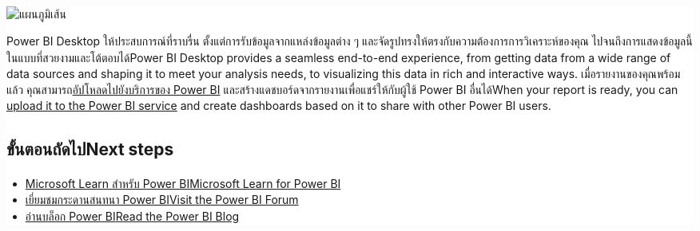 ![แผนภูมิเส้น](media/desktop-tutorial-facebook-analytics/moreviz.png)

<span data-ttu-id="ae49d-249">Power BI Desktop ให้ประสบการณ์ที่ราบรื่น ตั้งแต่การรับข้อมูลจากแหล่งข้อมูลต่าง ๆ และจัดรูปทรงให้ตรงกับความต้องการการวิเคราะห์ของคุณ ไปจนถึงการแสดงข้อมูลนี้ในแบบที่สวยงามและโต้ตอบได้</span><span class="sxs-lookup"><span data-stu-id="ae49d-249">Power BI Desktop provides a seamless end-to-end experience, from getting data from a wide range of data sources and shaping it to meet your analysis needs, to visualizing this data in rich and interactive ways.</span></span> <span data-ttu-id="ae49d-250">เมื่อรายงานของคุณพร้อมแล้ว คุณสามารถ[อัปโหลดไปยังบริการของ Power BI](../create-reports/desktop-upload-desktop-files.md) และสร้างแดชบอร์ดจากรายงานเพื่อแชร์ให้กับผู้ใช้ Power BI อื่นได้</span><span class="sxs-lookup"><span data-stu-id="ae49d-250">When your report is ready, you can [upload it to the Power BI service](../create-reports/desktop-upload-desktop-files.md) and create dashboards based on it to share with other Power BI users.</span></span>

## <a name="next-steps"></a><span data-ttu-id="ae49d-251">ขั้นตอนถัดไป</span><span class="sxs-lookup"><span data-stu-id="ae49d-251">Next steps</span></span>
* [<span data-ttu-id="ae49d-252">Microsoft Learn สำหรับ Power BI</span><span class="sxs-lookup"><span data-stu-id="ae49d-252">Microsoft Learn for Power BI</span></span>](/learn/powerplatform/power-bi?WT.mc_id=powerbi_landingpage-docs-link)
* [<span data-ttu-id="ae49d-253">เยี่ยมชมกระดานสนทนา Power BI</span><span class="sxs-lookup"><span data-stu-id="ae49d-253">Visit the Power BI Forum</span></span>](https://go.microsoft.com/fwlink/?LinkID=519326)
* [<span data-ttu-id="ae49d-254">อ่านบล็อก Power BI</span><span class="sxs-lookup"><span data-stu-id="ae49d-254">Read the Power BI Blog</span></span>](https://go.microsoft.com/fwlink/?LinkID=519327)